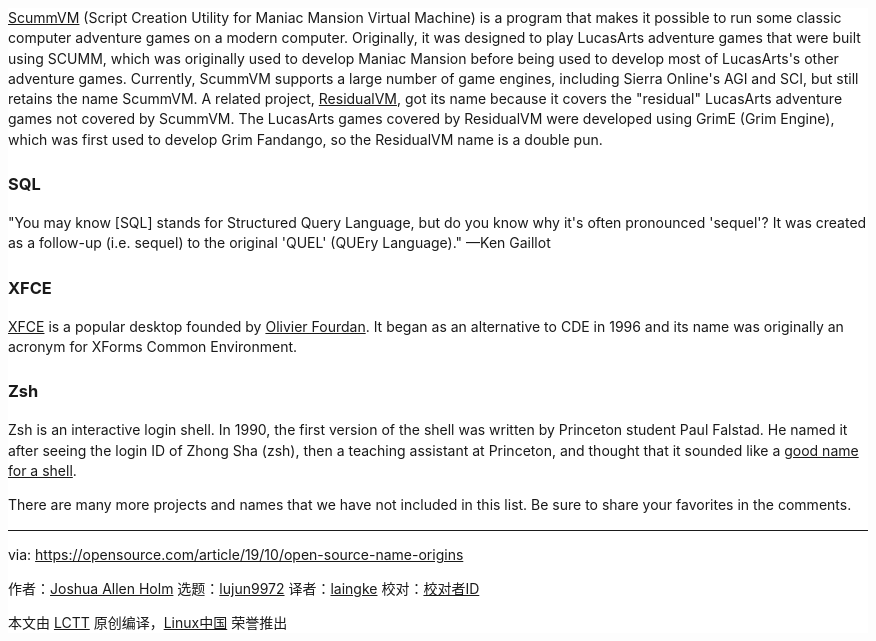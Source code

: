 [ScummVM][33] (Script Creation Utility for Maniac Mansion Virtual Machine) is a program that makes it possible to run some classic computer adventure games on a modern computer. Originally, it was designed to play LucasArts adventure games that were built using SCUMM, which was originally used to develop Maniac Mansion before being used to develop most of LucasArts's other adventure games. Currently, ScummVM supports a large number of game engines, including Sierra Online's AGI and SCI, but still retains the name ScummVM. A related project, [ResidualVM][34], got its name because it covers the "residual" LucasArts adventure games not covered by ScummVM. The LucasArts games covered by ResidualVM were developed using GrimE (Grim Engine), which was first used to develop Grim Fandango, so the ResidualVM name is a double pun.

### SQL

"You may know [SQL] stands for Structured Query Language, but do you know why it's often pronounced 'sequel'? It was created as a follow-up (i.e. sequel) to the original 'QUEL' (QUEry Language)." —Ken Gaillot

### XFCE

[XFCE][35] is a popular desktop founded by [Olivier Fourdan][36]. It began as an alternative to CDE in 1996 and its name was originally an acronym for XForms Common Environment.

### Zsh

Zsh is an interactive login shell. In 1990, the first version of the shell was written by Princeton student Paul Falstad. He named it after seeing the login ID of Zhong Sha (zsh), then a teaching assistant at Princeton, and thought that it sounded like a [good name for a shell][37].

There are many more projects and names that we have not included in this list. Be sure to share your favorites in the comments.

--------------------------------------------------------------------------------

via: https://opensource.com/article/19/10/open-source-name-origins

作者：[Joshua Allen Holm][a]
选题：[lujun9972][b]
译者：[laingke](https://github.com/laingke)
校对：[校对者ID](https://github.com/校对者ID)

本文由 [LCTT](https://github.com/LCTT/TranslateProject) 原创编译，[Linux中国](https://linux.cn/) 荣誉推出

[a]: https://opensource.com/users/holmja
[b]: https://github.com/lujun9972
[1]: https://opensource.com/sites/default/files/styles/image-full-size/public/lead-images/rh_003784_02_os.comcareers_resume_rh1x.png?itok=S3HGxi6E (A person writing.)
[2]: https://httpd.apache.org/
[3]: https://enarx.io
[4]: https://www.gimp.org/
[5]: https://en.wikipedia.org/wiki/GIMP
[6]: https://en.wikipedia.org/wiki/Spencer_Kimball_(computer_programmer)
[7]: https://en.wikipedia.org/wiki/Peter_Mattis
[8]: https://en.wikipedia.org/wiki/GNOME
[9]: https://www.gnome.org/gnome-3/
[10]: https://www.javaworld.com/article/2077265/so-why-did-they-decide-to-call-it-java-.html
[11]: https://jupyter.org/
[12]: https://julialang.org/
[13]: https://www.python.org/
[14]: https://www.r-project.org/
[15]: https://news.ycombinator.com/item?id=9653797
[16]: https://en.wikipedia.org/wiki/Matthias_Ettrich
[17]: https://en.wikipedia.org/wiki/KDE
[18]: https://sourceforge.net/projects/cdesktopenv/
[19]: https://en.wikipedia.org/wiki/Linux
[20]: https://www.centos.org/
[21]: https://www.debian.org/
[22]: https://www.redhat.com/en/technologies/linux-platforms/enterprise-linux
[23]: https://getfedora.org/
[24]: https://ubuntu.com/about
[25]: https://moodle.org/
[26]: https://en.wikipedia.org/wiki/Joomla#Historical_background
[27]: https://www.mozilla.org/en-US/
[28]: https://en.wikipedia.org/wiki/Mosaic_(web_browser)
[29]: https://en.wikipedia.org/wiki/PEARL_(programming_language)
[30]: http://www.dangermouse.net/esoteric/piet.html
[31]: https://www.techspot.com/article/531-eben-upton-interview/
[32]: https://www.samba.org/
[33]: https://www.scummvm.org/
[34]: https://www.residualvm.org/
[35]: https://www.xfce.org/
[36]: https://en.wikipedia.org/wiki/Olivier_Fourdan
[37]: http://www.zsh.org/mla/users/2005/msg00951.html


[#]: collector: (lujun9972)
[#]: translator: (laingke)
[#]: reviewer: ( )
[#]: publisher: ( )
[#]: url: ( )
[#]: subject: (What's in an open source name?)
[#]: via: (https://opensource.com/article/19/10/open-source-name-origins)
[#]: author: (Joshua Allen Holm https://opensource.com/users/holmja)